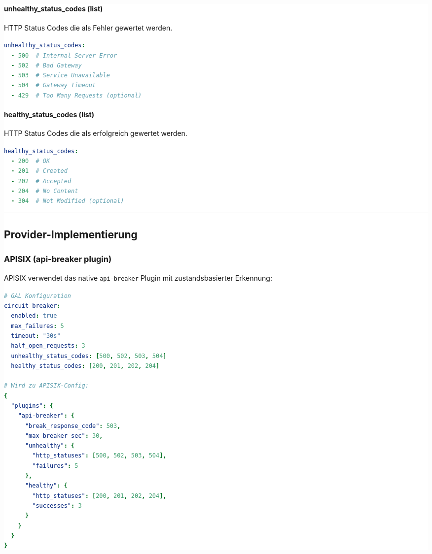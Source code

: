 #### unhealthy_status_codes (list)
HTTP Status Codes die als Fehler gewertet werden.

```yaml
unhealthy_status_codes:
  - 500  # Internal Server Error
  - 502  # Bad Gateway
  - 503  # Service Unavailable
  - 504  # Gateway Timeout
  - 429  # Too Many Requests (optional)
```

#### healthy_status_codes (list)
HTTP Status Codes die als erfolgreich gewertet werden.

```yaml
healthy_status_codes:
  - 200  # OK
  - 201  # Created
  - 202  # Accepted
  - 204  # No Content
  - 304  # Not Modified (optional)
```

---

## Provider-Implementierung

### APISIX (api-breaker plugin)

APISIX verwendet das native `api-breaker` Plugin mit zustandsbasierter Erkennung:

```yaml
# GAL Konfiguration
circuit_breaker:
  enabled: true
  max_failures: 5
  timeout: "30s"
  half_open_requests: 3
  unhealthy_status_codes: [500, 502, 503, 504]
  healthy_status_codes: [200, 201, 202, 204]

# Wird zu APISIX-Config:
{
  "plugins": {
    "api-breaker": {
      "break_response_code": 503,
      "max_breaker_sec": 30,
      "unhealthy": {
        "http_statuses": [500, 502, 503, 504],
        "failures": 5
      },
      "healthy": {
        "http_statuses": [200, 201, 202, 204],
        "successes": 3
      }
    }
  }
}
```
